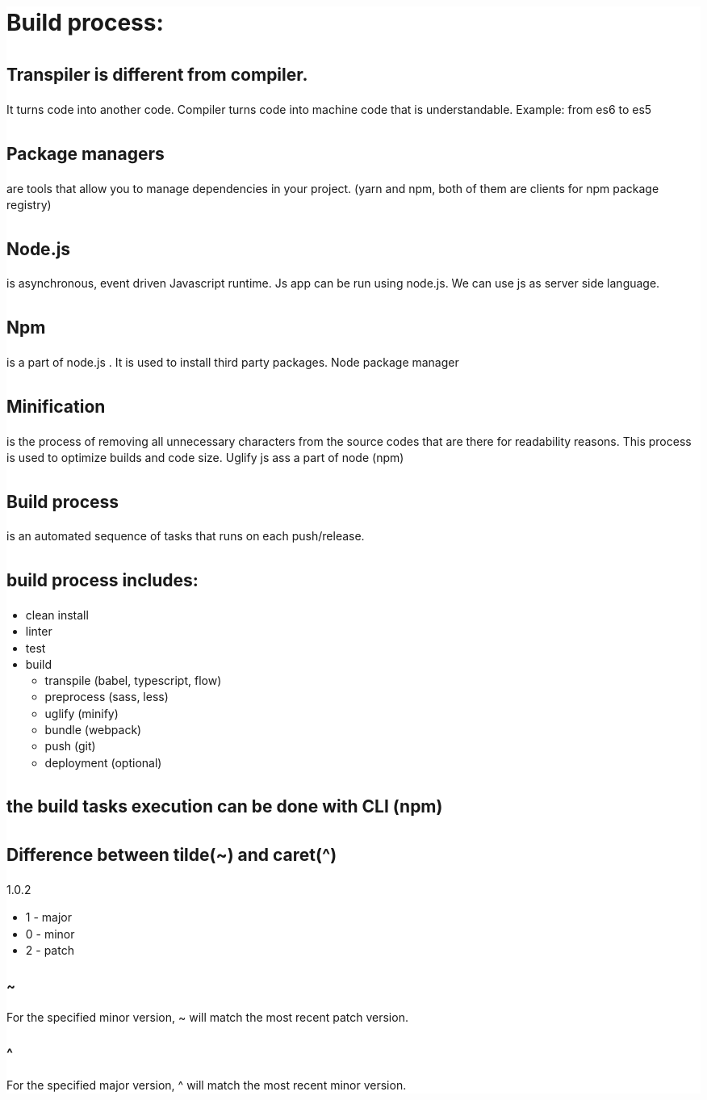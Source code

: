 





# Build process:
## Transpiler is different from compiler.
It turns code into another code. Compiler turns code into machine code that is understandable. Example: from es6 to es5
## Package managers
are tools that allow you to manage dependencies in your project. (yarn and npm, both of them are clients for npm package registry)
## Node.js
is asynchronous, event driven Javascript runtime. Js app can be run using node.js. We can use js as server side language.
## Npm
is a part of node.js . It is used to install third party packages. Node package manager
## Minification
is the process of removing all unnecessary characters from the source codes that are there for readability reasons. This process is used to optimize builds and code size. Uglify js ass a part of node (npm)
## Build process
is an automated sequence of tasks that runs on each push/release.
## build process includes:
  * clean install
  * linter
  * test
  * build
    * transpile (babel, typescript, flow)
    * preprocess (sass, less)
    * uglify (minify)
    * bundle (webpack)
    * push (git)
    * deployment (optional)
## the build tasks execution can be done with CLI (npm)
## Difference between tilde(~) and caret(^)
1.0.2
* 1 - major
* 0 - minor
* 2 - patch
### ~
For the specified minor version, ~ will match the most recent patch version.
### ^
For the specified major version, ^ will match the most recent minor version.
